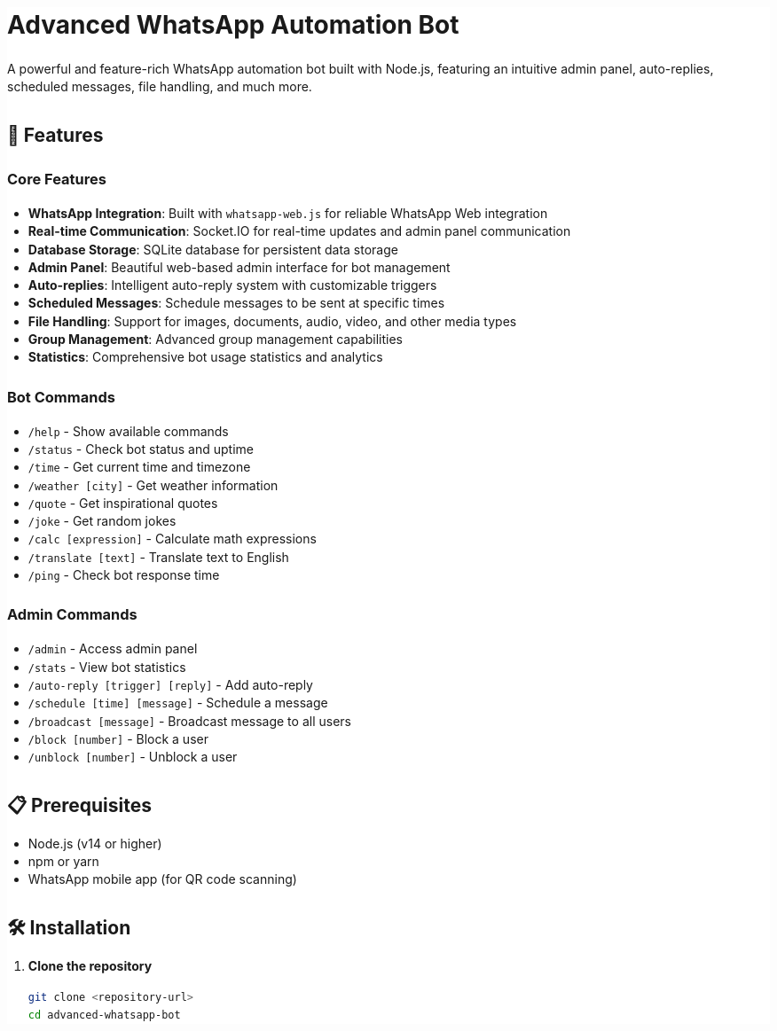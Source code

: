 # Advanced WhatsApp Automation Bot

A powerful and feature-rich WhatsApp automation bot built with Node.js, featuring an intuitive admin panel, auto-replies, scheduled messages, file handling, and much more.

## 🚀 Features

### Core Features
- **WhatsApp Integration**: Built with `whatsapp-web.js` for reliable WhatsApp Web integration
- **Real-time Communication**: Socket.IO for real-time updates and admin panel communication
- **Database Storage**: SQLite database for persistent data storage
- **Admin Panel**: Beautiful web-based admin interface for bot management
- **Auto-replies**: Intelligent auto-reply system with customizable triggers
- **Scheduled Messages**: Schedule messages to be sent at specific times
- **File Handling**: Support for images, documents, audio, video, and other media types
- **Group Management**: Advanced group management capabilities
- **Statistics**: Comprehensive bot usage statistics and analytics

### Bot Commands
- `/help` - Show available commands
- `/status` - Check bot status and uptime
- `/time` - Get current time and timezone
- `/weather [city]` - Get weather information
- `/quote` - Get inspirational quotes
- `/joke` - Get random jokes
- `/calc [expression]` - Calculate math expressions
- `/translate [text]` - Translate text to English
- `/ping` - Check bot response time

### Admin Commands
- `/admin` - Access admin panel
- `/stats` - View bot statistics
- `/auto-reply [trigger] [reply]` - Add auto-reply
- `/schedule [time] [message]` - Schedule a message
- `/broadcast [message]` - Broadcast message to all users
- `/block [number]` - Block a user
- `/unblock [number]` - Unblock a user

## 📋 Prerequisites

- Node.js (v14 or higher)
- npm or yarn
- WhatsApp mobile app (for QR code scanning)

## 🛠️ Installation

1. **Clone the repository**
   ```bash
   git clone <repository-url>
   cd advanced-whatsapp-bot
   ```
